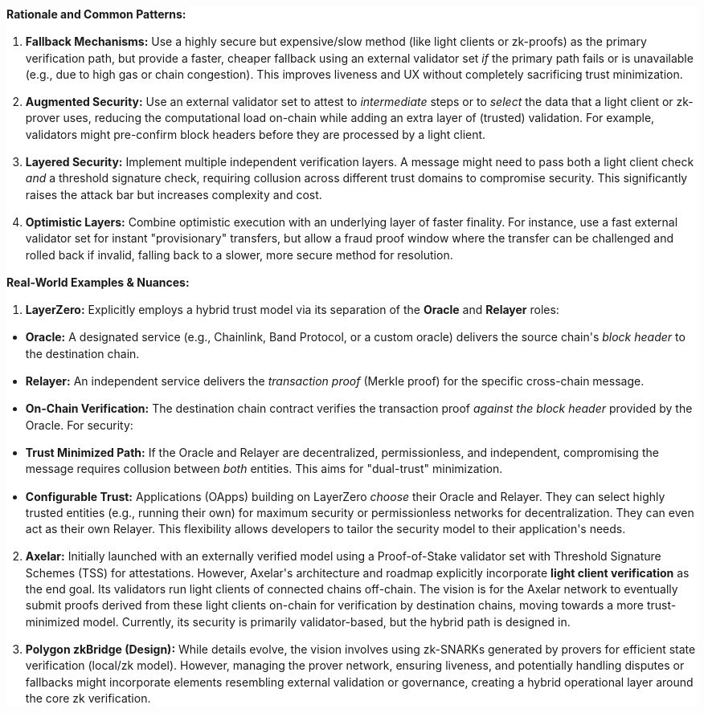 **Rationale and Common Patterns:**

1.  **Fallback Mechanisms:** Use a highly secure but expensive/slow method (like light clients or zk-proofs) as the primary verification path, but provide a faster, cheaper fallback using an external validator set *if* the primary path fails or is unavailable (e.g., due to high gas or chain congestion). This improves liveness and UX without completely sacrificing trust minimization.

2.  **Augmented Security:** Use an external validator set to attest to *intermediate* steps or to *select* the data that a light client or zk-prover uses, reducing the computational load on-chain while adding an extra layer of (trusted) validation. For example, validators might pre-confirm block headers before they are processed by a light client.

3.  **Layered Security:** Implement multiple independent verification layers. A message might need to pass both a light client check *and* a threshold signature check, requiring collusion across different trust domains to compromise security. This significantly raises the attack bar but increases complexity and cost.

4.  **Optimistic Layers:** Combine optimistic execution with an underlying layer of faster finality. For instance, use a fast external validator set for instant "provisionary" transfers, but allow a fraud proof window where the transfer can be challenged and rolled back if invalid, falling back to a slower, more secure method for resolution.

**Real-World Examples & Nuances:**

1.  **LayerZero:** Explicitly employs a hybrid trust model via its separation of the **Oracle** and **Relayer** roles:

*   **Oracle:** A designated service (e.g., Chainlink, Band Protocol, or a custom oracle) delivers the source chain's *block header* to the destination chain.

*   **Relayer:** An independent service delivers the *transaction proof* (Merkle proof) for the specific cross-chain message.

*   **On-Chain Verification:** The destination chain contract verifies the transaction proof *against the block header* provided by the Oracle. For security:

*   **Trust Minimized Path:** If the Oracle and Relayer are decentralized, permissionless, and independent, compromising the message requires collusion between *both* entities. This aims for "dual-trust" minimization.

*   **Configurable Trust:** Applications (OApps) building on LayerZero *choose* their Oracle and Relayer. They can select highly trusted entities (e.g., running their own) for maximum security or permissionless networks for decentralization. They can even act as their own Relayer. This flexibility allows developers to tailor the security model to their application's needs.

2.  **Axelar:** Initially launched with an externally verified model using a Proof-of-Stake validator set with Threshold Signature Schemes (TSS) for attestations. However, Axelar's architecture and roadmap explicitly incorporate **light client verification** as the end goal. Its validators run light clients of connected chains off-chain. The vision is for the Axelar network to eventually submit proofs derived from these light clients on-chain for verification by destination chains, moving towards a more trust-minimized model. Currently, its security is primarily validator-based, but the hybrid path is designed in.

3.  **Polygon zkBridge (Design):** While details evolve, the vision involves using zk-SNARKs generated by provers for efficient state verification (local/zk model). However, managing the prover network, ensuring liveness, and potentially handling disputes or fallbacks might incorporate elements resembling external validation or governance, creating a hybrid operational layer around the core zk verification.
